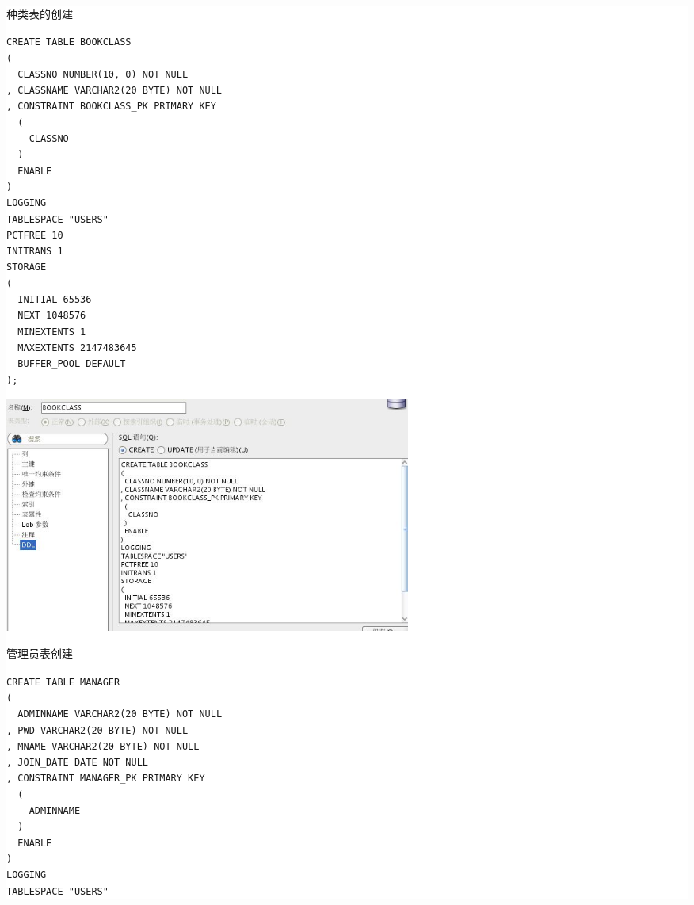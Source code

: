 种类表的创建

```
CREATE TABLE BOOKCLASS 
(
  CLASSNO NUMBER(10, 0) NOT NULL 
, CLASSNAME VARCHAR2(20 BYTE) NOT NULL 
, CONSTRAINT BOOKCLASS_PK PRIMARY KEY 
  (
    CLASSNO 
  )
  ENABLE 
) 
LOGGING 
TABLESPACE "USERS" 
PCTFREE 10 
INITRANS 1 
STORAGE 
( 
  INITIAL 65536 
  NEXT 1048576 
  MINEXTENTS 1 
  MAXEXTENTS 2147483645 
  BUFFER_POOL DEFAULT 
);	
```

<img src="1_2.png" alt="1_2.png" style="zoom:75%;" />

管理员表创建

```
CREATE TABLE MANAGER 
(
  ADMINNAME VARCHAR2(20 BYTE) NOT NULL 
, PWD VARCHAR2(20 BYTE) NOT NULL 
, MNAME VARCHAR2(20 BYTE) NOT NULL 
, JOIN_DATE DATE NOT NULL 
, CONSTRAINT MANAGER_PK PRIMARY KEY 
  (
    ADMINNAME 
  )
  ENABLE 
) 
LOGGING 
TABLESPACE "USERS" 
```